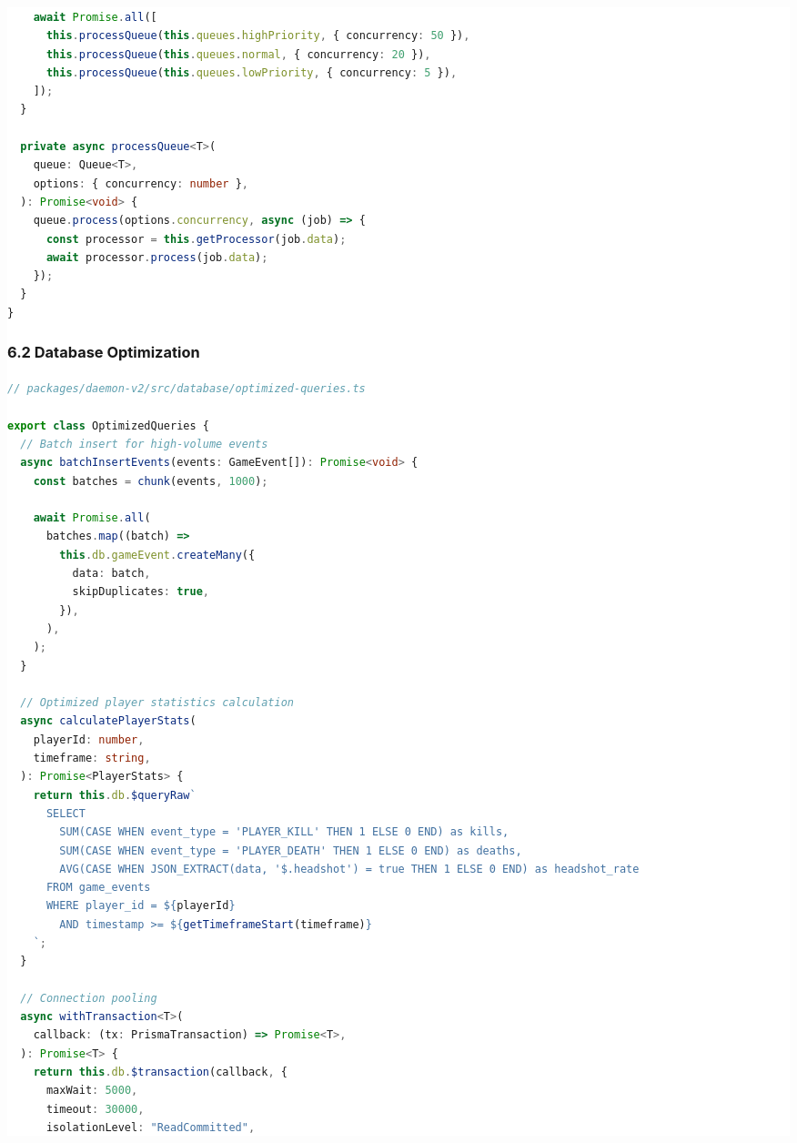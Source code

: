 ```typescript
    await Promise.all([
      this.processQueue(this.queues.highPriority, { concurrency: 50 }),
      this.processQueue(this.queues.normal, { concurrency: 20 }),
      this.processQueue(this.queues.lowPriority, { concurrency: 5 }),
    ]);
  }

  private async processQueue<T>(
    queue: Queue<T>,
    options: { concurrency: number },
  ): Promise<void> {
    queue.process(options.concurrency, async (job) => {
      const processor = this.getProcessor(job.data);
      await processor.process(job.data);
    });
  }
}
```

### **6.2 Database Optimization**

```typescript
// packages/daemon-v2/src/database/optimized-queries.ts

export class OptimizedQueries {
  // Batch insert for high-volume events
  async batchInsertEvents(events: GameEvent[]): Promise<void> {
    const batches = chunk(events, 1000);

    await Promise.all(
      batches.map((batch) =>
        this.db.gameEvent.createMany({
          data: batch,
          skipDuplicates: true,
        }),
      ),
    );
  }

  // Optimized player statistics calculation
  async calculatePlayerStats(
    playerId: number,
    timeframe: string,
  ): Promise<PlayerStats> {
    return this.db.$queryRaw`
      SELECT 
        SUM(CASE WHEN event_type = 'PLAYER_KILL' THEN 1 ELSE 0 END) as kills,
        SUM(CASE WHEN event_type = 'PLAYER_DEATH' THEN 1 ELSE 0 END) as deaths,
        AVG(CASE WHEN JSON_EXTRACT(data, '$.headshot') = true THEN 1 ELSE 0 END) as headshot_rate
      FROM game_events 
      WHERE player_id = ${playerId} 
        AND timestamp >= ${getTimeframeStart(timeframe)}
    `;
  }

  // Connection pooling
  async withTransaction<T>(
    callback: (tx: PrismaTransaction) => Promise<T>,
  ): Promise<T> {
    return this.db.$transaction(callback, {
      maxWait: 5000,
      timeout: 30000,
      isolationLevel: "ReadCommitted",
```